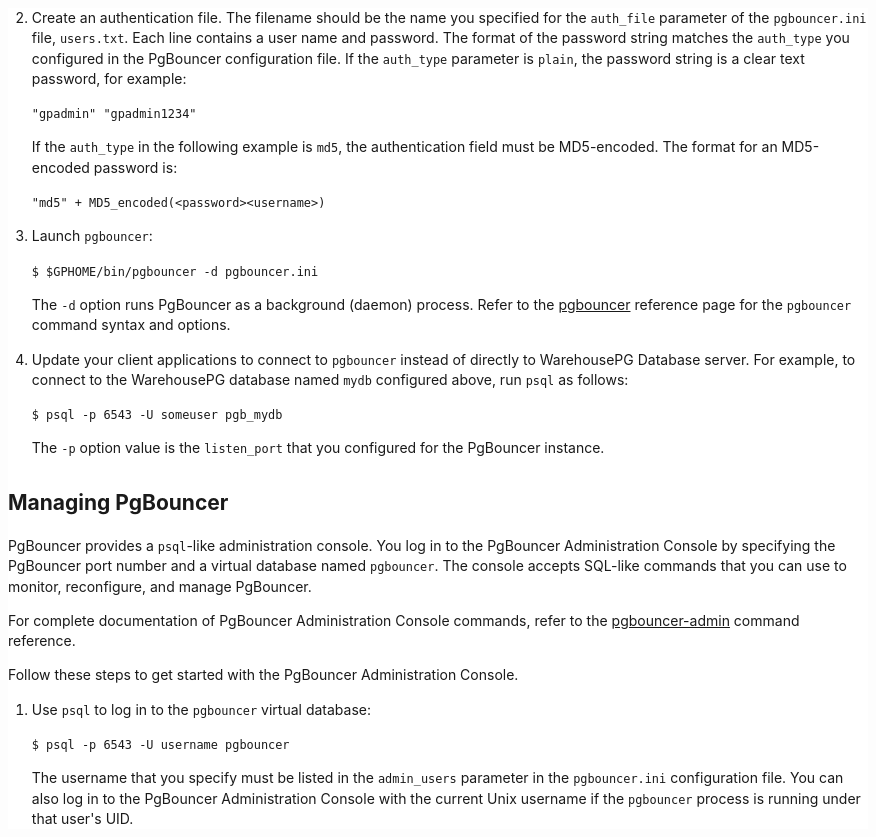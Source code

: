 2.  Create an authentication file. The filename should be the name you specified for the `auth_file` parameter of the `pgbouncer.ini` file, `users.txt`. Each line contains a user name and password. The format of the password string matches the `auth_type` you configured in the PgBouncer configuration file. If the `auth_type` parameter is `plain`, the password string is a clear text password, for example:

    ```
    "gpadmin" "gpadmin1234"
    ```

    If the `auth_type` in the following example is `md5`, the authentication field must be MD5-encoded. The format for an MD5-encoded password is:

    ```
    "md5" + MD5_encoded(<password><username>)
    ```

3.  Launch `pgbouncer`:

    ```
    $ $GPHOME/bin/pgbouncer -d pgbouncer.ini
    ```

    The `-d` option runs PgBouncer as a background \(daemon\) process. Refer to the [pgbouncer](../../../utility_guide/ref/pgbouncer.html) reference page for the `pgbouncer` command syntax and options.

4.  Update your client applications to connect to `pgbouncer` instead of directly to WarehousePG Database server. For example, to connect to the WarehousePG database named `mydb` configured above, run `psql` as follows:

    ```
    $ psql -p 6543 -U someuser pgb_mydb
    ```

    The `-p` option value is the `listen_port` that you configured for the PgBouncer instance.


## <a id="topic_manage"></a>Managing PgBouncer

PgBouncer provides a `psql`-like administration console. You log in to the PgBouncer Administration Console by specifying the PgBouncer port number and a virtual database named `pgbouncer`. The console accepts SQL-like commands that you can use to monitor, reconfigure, and manage PgBouncer.

For complete documentation of PgBouncer Administration Console commands, refer to the [pgbouncer-admin](../../../utility_guide/ref/pgbouncer-admin.html) command reference.

Follow these steps to get started with the PgBouncer Administration Console.

1.  Use `psql` to log in to the `pgbouncer` virtual database:

    ```
    $ psql -p 6543 -U username pgbouncer
    ```

    The username that you specify must be listed in the `admin_users` parameter in the `pgbouncer.ini` configuration file. You can also log in to the PgBouncer Administration Console with the current Unix username if the `pgbouncer` process is running under that user's UID.
